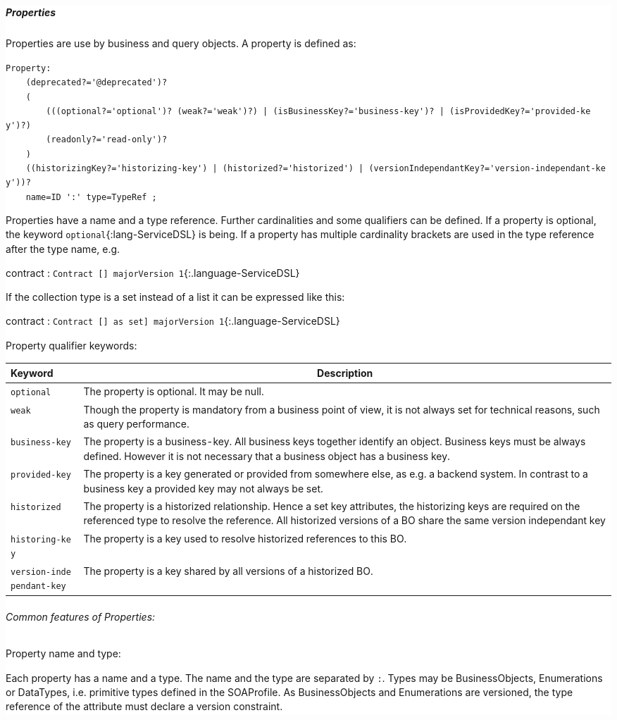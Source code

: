 
##### Properties 

Properties are use by business and query objects. A property is defined as:

```xtext
Property:
    (deprecated?='@deprecated')? 
    (
        (((optional?='optional')? (weak?='weak')?) | (isBusinessKey?='business-key')? | (isProvidedKey?='provided-key')?) 
        (readonly?='read-only')?
    )
    ((historizingKey?='historizing-key') | (historized?='historized') | (versionIndependantKey?='version-independant-key'))? 
    name=ID ':' type=TypeRef ;
```
    
Properties have a name and a type reference. Further cardinalities
and some qualifiers can be defined. If a property is optional, the keyword `optional`{:lang-ServiceDSL}
is being. If a property has multiple cardinality brackets are used in the type reference after the type
name, e.g. 

contract : `Contract [] majorVersion 1`{:.language-ServiceDSL}

If the collection type is a set instead of a list it can be expressed like this:

contract : `Contract [] as set] majorVersion 1`{:.language-ServiceDSL}


Property qualifier keywords:

| Keyword                   | Description                                                               |
| :------------------------- | ------------------------------------------------------------------------- |
| `optional`                | The property is optional. It may be null.|
| `weak`                    | Though the property is mandatory from a business point of view, it is not always set for technical reasons, such as query performance.|
| `business-key`            | The property is a business-key. All business keys together identify an object. Business keys must be always defined. However it is not necessary that a business object has a business key.|
| `provided-key`            | The property is a key generated or provided from somewhere else, as e.g. a    backend system. In contrast to a business key a provided key may not always be set.|
| `historized`              | The property is a historized relationship. Hence a set key attributes, the historizing keys are required on the referenced type to resolve the reference. All historized versions of a BO share the same version independant key |
| `historing-key`           | The property is a key used to resolve historized references to this BO. |
| `version-independant-key` | The property is a key shared by all versions of a historized BO. |
                        

###### Common features of Properties:


Property name and type:

Each property has a name and a type. The name and the type are separated by <code>:</code>. Types may be BusinessObjects, Enumerations or DataTypes, i.e. primitive types defined in the SOAProfile. As BusinessObjects and Enumerations are versioned, the type reference of the attribute must declare a version constraint.

